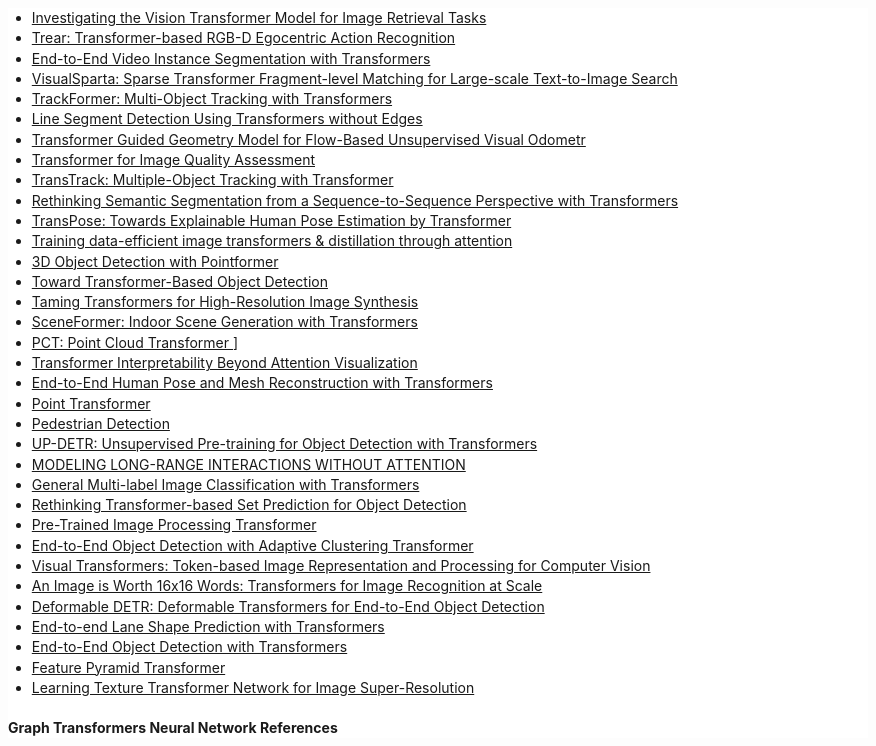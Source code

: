 * [Investigating the Vision Transformer Model for Image Retrieval Tasks](https://arxiv.org/abs/2101.03771)
* [Trear: Transformer-based RGB-D Egocentric Action Recognition](https://arxiv.org/abs/2101.03904)
* [End-to-End Video Instance Segmentation with Transformers](https://arxiv.org/abs/2011.14503)
* [VisualSparta: Sparse Transformer Fragment-level Matching for Large-scale Text-to-Image Search](https://arxiv.org/abs/2101.00265)
* [TrackFormer: Multi-Object Tracking with Transformers](https://arxiv.org/abs/2101.02702)
* [Line Segment Detection Using Transformers without Edges](https://arxiv.org/abs/2101.01909)
* [Transformer Guided Geometry Model for Flow-Based Unsupervised Visual Odometr](https://arxiv.org/abs/2101.02143)
* [Transformer for Image Quality Assessment](https://arxiv.org/abs/2101.01097)
* [TransTrack: Multiple-Object Tracking with Transformer](https://arxiv.org/abs/2012.15460)
* [Rethinking Semantic Segmentation from a Sequence-to-Sequence Perspective with Transformers](https://arxiv.org/abs/2012.15840)
* [TransPose: Towards Explainable Human Pose Estimation by Transformer](https://arxiv.org/abs/2012.14214)
* [Training data-efficient image transformers & distillation through attention](https://arxiv.org/abs/2012.12877)
* [3D Object Detection with Pointformer ](https://arxiv.org/abs/2012.11409)
* [Toward Transformer-Based Object Detection ](https://arxiv.org/abs/2012.09958)
* [Taming Transformers for High-Resolution Image Synthesis ](https://arxiv.org/abs/2012.09841)
* [SceneFormer: Indoor Scene Generation with Transformers ](https://arxiv.org/abs/2012.09793) 
* [PCT: Point Cloud Transformer ](https://arxiv.org/abs/2012.09688)] 
* [Transformer Interpretability Beyond Attention Visualization](https://arxiv.org/abs/2012.09838)
* [End-to-End Human Pose and Mesh Reconstruction with Transformers](https://arxiv.org/abs/2012.09760)
* [Point Transformer](https://arxiv.org/abs/2012.09164)
* [Pedestrian Detection](https://arxiv.org/abs/2012.06785)
* [UP-DETR: Unsupervised Pre-training for Object Detection with Transformers](https://arxiv.org/abs/2011.09094)
* [MODELING LONG-RANGE INTERACTIONS WITHOUT ATTENTION](https://openreview.net/pdf?id=xTJEN-ggl1b)
* [General Multi-label Image Classification with Transformers](https://arxiv.org/abs/2011.14027)
* [Rethinking Transformer-based Set Prediction for Object Detection](https://arxiv.org/abs/2011.10881)
* [Pre-Trained Image Processing Transformer](https://arxiv.org/abs/2012.00364)
* [End-to-End Object Detection with Adaptive Clustering Transformer](https://arxiv.org/abs/2011.09315)
* [Visual Transformers: Token-based Image Representation and Processing for Computer Vision](https://arxiv.org/abs/2006.03677)
* [An Image is Worth 16x16 Words: Transformers for Image Recognition at Scale](https://arxiv.org/abs/2010.11929)
* [Deformable DETR: Deformable Transformers for End-to-End Object Detection](https://arxiv.org/abs/2010.04159)
* [End-to-end Lane Shape Prediction with Transformers](https://arxiv.org/abs/2011.04233)
* [End-to-End Object Detection with Transformers](https://arxiv.org/abs/2005.12872)
* [Feature Pyramid Transformer](https://arxiv.org/abs/2007.09451)
* [Learning Texture Transformer Network for Image Super-Resolution](https://arxiv.org/abs/2006.04139)


#### Graph Transformers Neural Network References <a name="graph-transformers-neural-network-refs"></a>

